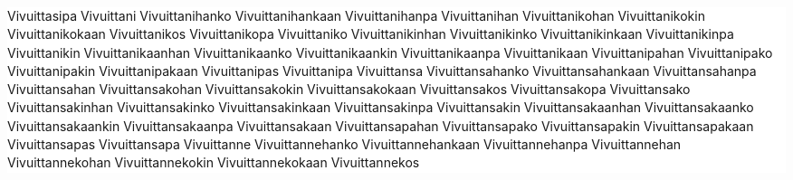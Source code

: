 Vivuittasipa
Vivuittani
Vivuittanihanko
Vivuittanihankaan
Vivuittanihanpa
Vivuittanihan
Vivuittanikohan
Vivuittanikokin
Vivuittanikokaan
Vivuittanikos
Vivuittanikopa
Vivuittaniko
Vivuittanikinhan
Vivuittanikinko
Vivuittanikinkaan
Vivuittanikinpa
Vivuittanikin
Vivuittanikaanhan
Vivuittanikaanko
Vivuittanikaankin
Vivuittanikaanpa
Vivuittanikaan
Vivuittanipahan
Vivuittanipako
Vivuittanipakin
Vivuittanipakaan
Vivuittanipas
Vivuittanipa
Vivuittansa
Vivuittansahanko
Vivuittansahankaan
Vivuittansahanpa
Vivuittansahan
Vivuittansakohan
Vivuittansakokin
Vivuittansakokaan
Vivuittansakos
Vivuittansakopa
Vivuittansako
Vivuittansakinhan
Vivuittansakinko
Vivuittansakinkaan
Vivuittansakinpa
Vivuittansakin
Vivuittansakaanhan
Vivuittansakaanko
Vivuittansakaankin
Vivuittansakaanpa
Vivuittansakaan
Vivuittansapahan
Vivuittansapako
Vivuittansapakin
Vivuittansapakaan
Vivuittansapas
Vivuittansapa
Vivuittanne
Vivuittannehanko
Vivuittannehankaan
Vivuittannehanpa
Vivuittannehan
Vivuittannekohan
Vivuittannekokin
Vivuittannekokaan
Vivuittannekos